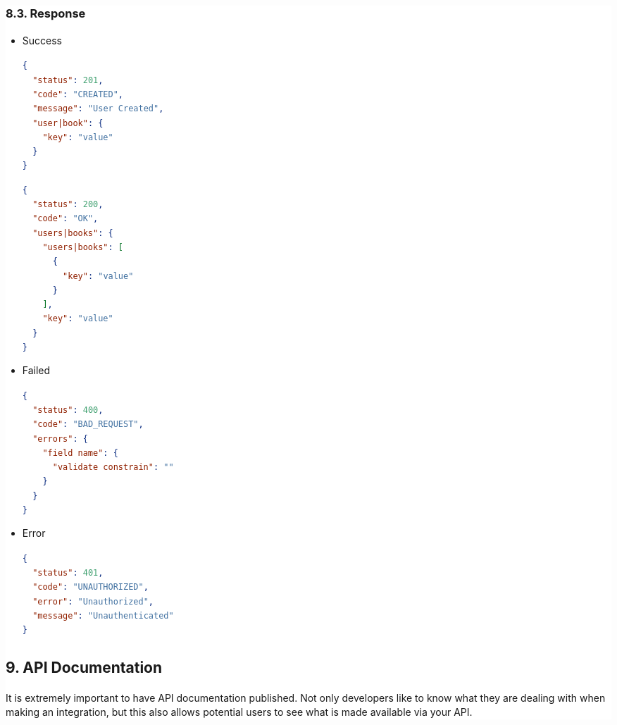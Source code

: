 ### 8.3. Response

  - Success

    ```json
    {
      "status": 201,
      "code": "CREATED",
      "message": "User Created",
      "user|book": {
        "key": "value"
      }
    }
    ```

    ```json
    {
      "status": 200,
      "code": "OK",
      "users|books": {
        "users|books": [
          {
            "key": "value"
          }
        ],
        "key": "value"
      }
    }
    ```

  - Failed

    ```json
    {
      "status": 400,
      "code": "BAD_REQUEST",
      "errors": {
        "field name": {
          "validate constrain": ""
        }
      }
    }
    ```

  - Error

    ```json
    {
      "status": 401,
      "code": "UNAUTHORIZED",
      "error": "Unauthorized",
      "message": "Unauthenticated"
    }
    ```

## 9. API Documentation

  It is extremely important to have API documentation published. Not only developers like to know what they are dealing with when making an integration, but this also allows potential users to see what is made available via your API.
